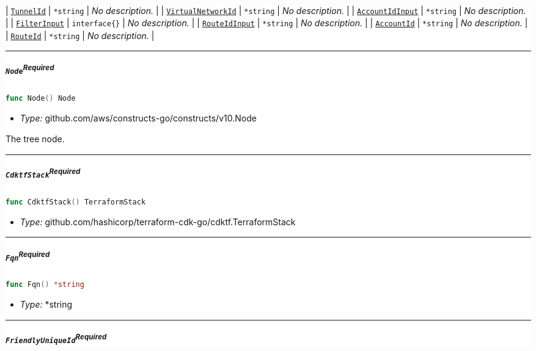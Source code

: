 | <code><a href="#@cdktf/provider-cloudflare.dataCloudflareZeroTrustTunnelCloudflaredRoute.DataCloudflareZeroTrustTunnelCloudflaredRoute.property.tunnelId">TunnelId</a></code> | <code>*string</code> | *No description.* |
| <code><a href="#@cdktf/provider-cloudflare.dataCloudflareZeroTrustTunnelCloudflaredRoute.DataCloudflareZeroTrustTunnelCloudflaredRoute.property.virtualNetworkId">VirtualNetworkId</a></code> | <code>*string</code> | *No description.* |
| <code><a href="#@cdktf/provider-cloudflare.dataCloudflareZeroTrustTunnelCloudflaredRoute.DataCloudflareZeroTrustTunnelCloudflaredRoute.property.accountIdInput">AccountIdInput</a></code> | <code>*string</code> | *No description.* |
| <code><a href="#@cdktf/provider-cloudflare.dataCloudflareZeroTrustTunnelCloudflaredRoute.DataCloudflareZeroTrustTunnelCloudflaredRoute.property.filterInput">FilterInput</a></code> | <code>interface{}</code> | *No description.* |
| <code><a href="#@cdktf/provider-cloudflare.dataCloudflareZeroTrustTunnelCloudflaredRoute.DataCloudflareZeroTrustTunnelCloudflaredRoute.property.routeIdInput">RouteIdInput</a></code> | <code>*string</code> | *No description.* |
| <code><a href="#@cdktf/provider-cloudflare.dataCloudflareZeroTrustTunnelCloudflaredRoute.DataCloudflareZeroTrustTunnelCloudflaredRoute.property.accountId">AccountId</a></code> | <code>*string</code> | *No description.* |
| <code><a href="#@cdktf/provider-cloudflare.dataCloudflareZeroTrustTunnelCloudflaredRoute.DataCloudflareZeroTrustTunnelCloudflaredRoute.property.routeId">RouteId</a></code> | <code>*string</code> | *No description.* |

---

##### `Node`<sup>Required</sup> <a name="Node" id="@cdktf/provider-cloudflare.dataCloudflareZeroTrustTunnelCloudflaredRoute.DataCloudflareZeroTrustTunnelCloudflaredRoute.property.node"></a>

```go
func Node() Node
```

- *Type:* github.com/aws/constructs-go/constructs/v10.Node

The tree node.

---

##### `CdktfStack`<sup>Required</sup> <a name="CdktfStack" id="@cdktf/provider-cloudflare.dataCloudflareZeroTrustTunnelCloudflaredRoute.DataCloudflareZeroTrustTunnelCloudflaredRoute.property.cdktfStack"></a>

```go
func CdktfStack() TerraformStack
```

- *Type:* github.com/hashicorp/terraform-cdk-go/cdktf.TerraformStack

---

##### `Fqn`<sup>Required</sup> <a name="Fqn" id="@cdktf/provider-cloudflare.dataCloudflareZeroTrustTunnelCloudflaredRoute.DataCloudflareZeroTrustTunnelCloudflaredRoute.property.fqn"></a>

```go
func Fqn() *string
```

- *Type:* *string

---

##### `FriendlyUniqueId`<sup>Required</sup> <a name="FriendlyUniqueId" id="@cdktf/provider-cloudflare.dataCloudflareZeroTrustTunnelCloudflaredRoute.DataCloudflareZeroTrustTunnelCloudflaredRoute.property.friendlyUniqueId"></a>

